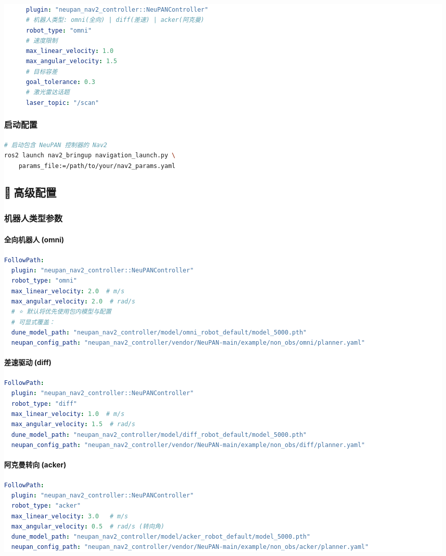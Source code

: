 ```yaml
      plugin: "neupan_nav2_controller::NeuPANController"
      # 机器人类型: omni(全向) | diff(差速) | acker(阿克曼)
      robot_type: "omni"
      # 速度限制
      max_linear_velocity: 1.0
      max_angular_velocity: 1.5
      # 目标容差
      goal_tolerance: 0.3
      # 激光雷达话题
      laser_topic: "/scan"
```

### 启动配置

```bash
# 启动包含 NeuPAN 控制器的 Nav2
ros2 launch nav2_bringup navigation_launch.py \
    params_file:=/path/to/your/nav2_params.yaml
```

## 🔧 高级配置

### 机器人类型参数

#### 全向机器人 (omni)
```yaml
FollowPath:
  plugin: "neupan_nav2_controller::NeuPANController"
  robot_type: "omni"
  max_linear_velocity: 2.0  # m/s
  max_angular_velocity: 2.0  # rad/s
  # ⭐ 默认将优先使用包内模型与配置
  # 可显式覆盖：
  dune_model_path: "neupan_nav2_controller/model/omni_robot_default/model_5000.pth"
  neupan_config_path: "neupan_nav2_controller/vendor/NeuPAN-main/example/non_obs/omni/planner.yaml"
```

#### 差速驱动 (diff)
```yaml
FollowPath:
  plugin: "neupan_nav2_controller::NeuPANController"
  robot_type: "diff"  
  max_linear_velocity: 1.0  # m/s
  max_angular_velocity: 1.5  # rad/s
  dune_model_path: "neupan_nav2_controller/model/diff_robot_default/model_5000.pth"
  neupan_config_path: "neupan_nav2_controller/vendor/NeuPAN-main/example/non_obs/diff/planner.yaml"
```

#### 阿克曼转向 (acker)
```yaml
FollowPath:
  plugin: "neupan_nav2_controller::NeuPANController"
  robot_type: "acker"
  max_linear_velocity: 3.0   # m/s
  max_angular_velocity: 0.5  # rad/s (转向角)
  dune_model_path: "neupan_nav2_controller/model/acker_robot_default/model_5000.pth"
  neupan_config_path: "neupan_nav2_controller/vendor/NeuPAN-main/example/non_obs/acker/planner.yaml"
```

